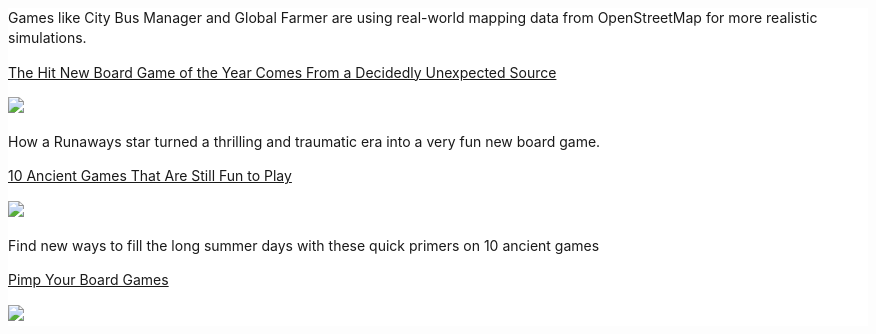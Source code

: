</div>

Games like City Bus Manager and Global Farmer are using real-world
mapping data from OpenStreetMap for more realistic simulations.

</div>

<div class="card">

<div class="card-title">

[The Hit New Board Game of the Year Comes From a Decidedly Unexpected
Source](https://slate.com/life/2024/09/games-board-new-jackie-fox-runaways-gencon.html)

</div>

<div class="card-image">

[![](https://compote.slate.com/images/a9dc232b-9db3-46ac-b48b-09be4ce2f8a5.jpeg?crop=1560%2C1040%2Cx0%2Cy0&width=1560)](https://slate.com/life/2024/09/games-board-new-jackie-fox-runaways-gencon.html)

</div>

How a Runaways star turned a thrilling and traumatic era into a very fun
new board game.

</div>

<div class="card">

<div class="card-title">

[10 Ancient Games That Are Still Fun to
Play](https://www.scientificamerican.com/article/10-ancient-games-that-are-still-fun-to-play)

</div>

<div class="card-image">

[![](https://static.scientificamerican.com/dam/m/769b5f7995033e02/original/KC6N06.jpg?w=1200)](https://www.scientificamerican.com/article/10-ancient-games-that-are-still-fun-to-play)

</div>

Find new ways to fill the long summer days with these quick primers on
10 ancient games

</div>

<div class="card">

<div class="card-title">

[Pimp Your Board
Games](https://brainbaking.com/post/2024/02/pimp-your-boardgame)

</div>

<div class="card-image">

[![](https://brainbaking.com/favicon.png)](https://brainbaking.com/post/2024/02/pimp-your-boardgame)
